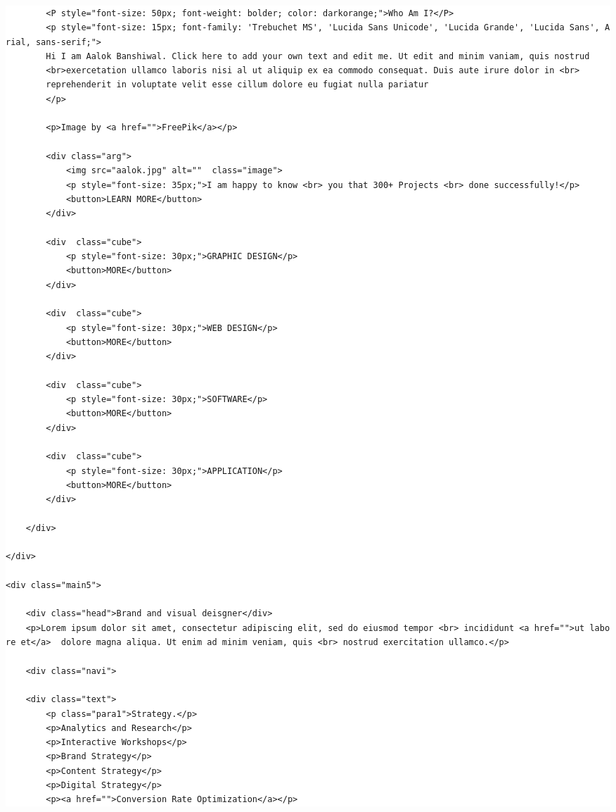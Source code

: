             <P style="font-size: 50px; font-weight: bolder; color: darkorange;">Who Am I?</P>
            <p style="font-size: 15px; font-family: 'Trebuchet MS', 'Lucida Sans Unicode', 'Lucida Grande', 'Lucida Sans', Arial, sans-serif;">
            Hi I am Aalok Banshiwal. Click here to add your own text and edit me. Ut edit and minim vaniam, quis nostrud
            <br>exercetation ullamco laboris nisi al ut aliquip ex ea commodo consequat. Duis aute irure dolor in <br>
            reprehenderit in voluptate velit esse cillum dolore eu fugiat nulla pariatur
            </p>
                
            <p>Image by <a href="">FreePik</a></p>

            <div class="arg">
                <img src="aalok.jpg" alt=""  class="image">
                <p style="font-size: 35px;">I am happy to know <br> you that 300+ Projects <br> done successfully!</p>
                <button>LEARN MORE</button>
            </div>

            <div  class="cube">
                <p style="font-size: 30px;">GRAPHIC DESIGN</p>
                <button>MORE</button>
            </div>

            <div  class="cube">
                <p style="font-size: 30px;">WEB DESIGN</p>
                <button>MORE</button>
            </div>

            <div  class="cube">
                <p style="font-size: 30px;">SOFTWARE</p>
                <button>MORE</button>
            </div>

            <div  class="cube">
                <p style="font-size: 30px;">APPLICATION</p>
                <button>MORE</button>
            </div>       
                
        </div>
                       
    </div>

    <div class="main5">

        <div class="head">Brand and visual deisgner</div>
        <p>Lorem ipsum dolor sit amet, consectetur adipiscing elit, sed do eiusmod tempor <br> incididunt <a href="">ut labore et</a>  dolore magna aliqua. Ut enim ad minim veniam, quis <br> nostrud exercitation ullamco.</p>

        <div class="navi">

        <div class="text">
            <p class="para1">Strategy.</p>
            <p>Analytics and Research</p>
            <p>Interactive Workshops</p>
            <p>Brand Strategy</p>
            <p>Content Strategy</p>
            <p>Digital Strategy</p>
            <p><a href="">Conversion Rate Optimization</a></p>
